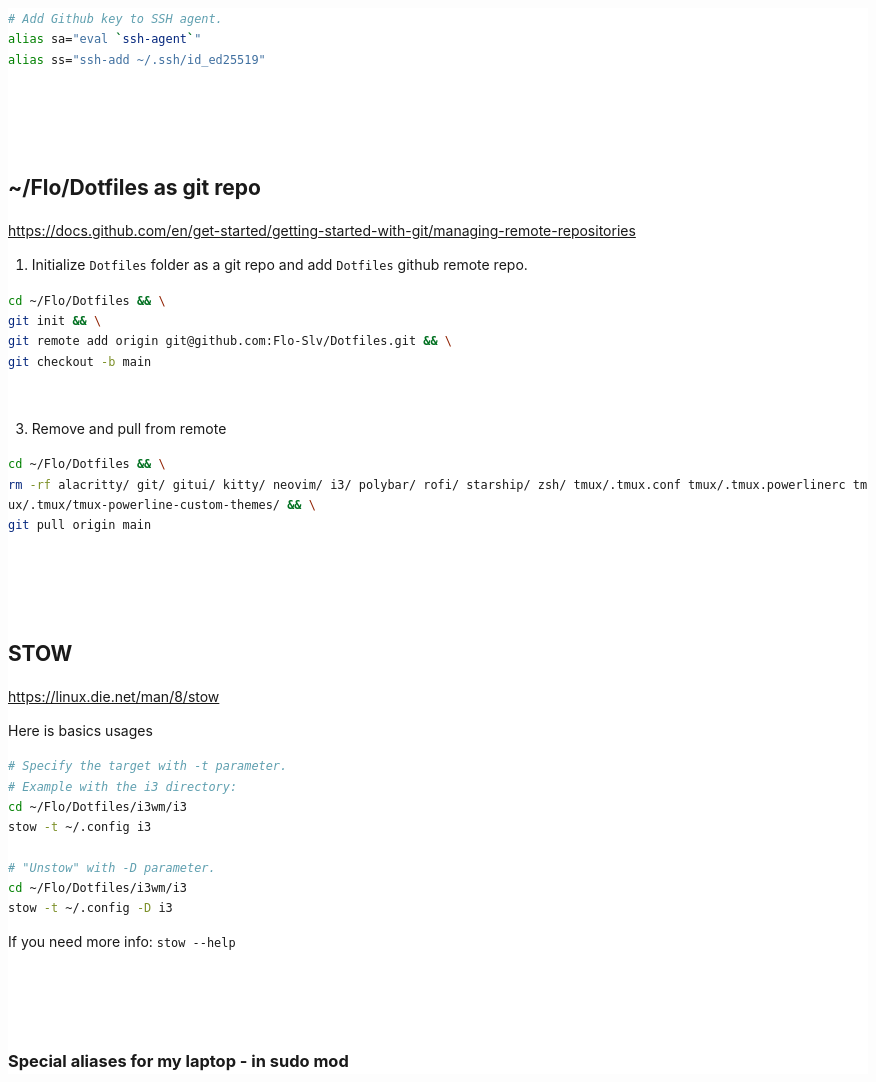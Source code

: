 ```sh
# Add Github key to SSH agent.
alias sa="eval `ssh-agent`"
alias ss="ssh-add ~/.ssh/id_ed25519"
```

<br /><br /><br />

## ~/Flo/Dotfiles as git repo

https://docs.github.com/en/get-started/getting-started-with-git/managing-remote-repositories

1. Initialize `Dotfiles` folder as a git repo and add `Dotfiles` github remote repo.

```sh
cd ~/Flo/Dotfiles && \
git init && \
git remote add origin git@github.com:Flo-Slv/Dotfiles.git && \
git checkout -b main
```

 <br />

3. Remove and pull from remote

```sh
cd ~/Flo/Dotfiles && \
rm -rf alacritty/ git/ gitui/ kitty/ neovim/ i3/ polybar/ rofi/ starship/ zsh/ tmux/.tmux.conf tmux/.tmux.powerlinerc tmux/.tmux/tmux-powerline-custom-themes/ && \
git pull origin main
```

<br /><br /><br />

## STOW

https://linux.die.net/man/8/stow

Here is basics usages

```sh
# Specify the target with -t parameter.
# Example with the i3 directory:
cd ~/Flo/Dotfiles/i3wm/i3
stow -t ~/.config i3

# "Unstow" with -D parameter.
cd ~/Flo/Dotfiles/i3wm/i3
stow -t ~/.config -D i3
```

If you need more info: `stow --help`

<br /><br /><br />

### Special aliases for my laptop - in sudo mod
